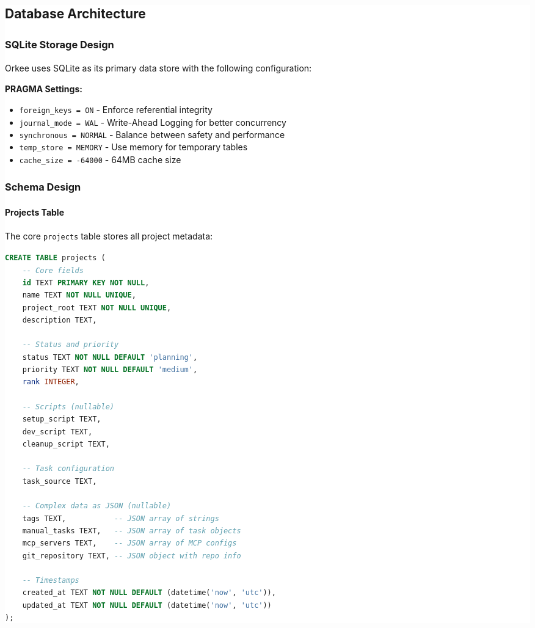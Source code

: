 ```mermaid
```

## Database Architecture

### SQLite Storage Design

Orkee uses SQLite as its primary data store with the following configuration:

**PRAGMA Settings:**
- `foreign_keys = ON` - Enforce referential integrity
- `journal_mode = WAL` - Write-Ahead Logging for better concurrency
- `synchronous = NORMAL` - Balance between safety and performance
- `temp_store = MEMORY` - Use memory for temporary tables
- `cache_size = -64000` - 64MB cache size

### Schema Design

#### Projects Table

The core `projects` table stores all project metadata:

```sql
CREATE TABLE projects (
    -- Core fields
    id TEXT PRIMARY KEY NOT NULL,
    name TEXT NOT NULL UNIQUE,
    project_root TEXT NOT NULL UNIQUE,
    description TEXT,

    -- Status and priority
    status TEXT NOT NULL DEFAULT 'planning',
    priority TEXT NOT NULL DEFAULT 'medium',
    rank INTEGER,

    -- Scripts (nullable)
    setup_script TEXT,
    dev_script TEXT,
    cleanup_script TEXT,

    -- Task configuration
    task_source TEXT,

    -- Complex data as JSON (nullable)
    tags TEXT,           -- JSON array of strings
    manual_tasks TEXT,   -- JSON array of task objects
    mcp_servers TEXT,    -- JSON array of MCP configs
    git_repository TEXT, -- JSON object with repo info

    -- Timestamps
    created_at TEXT NOT NULL DEFAULT (datetime('now', 'utc')),
    updated_at TEXT NOT NULL DEFAULT (datetime('now', 'utc'))
);
```
